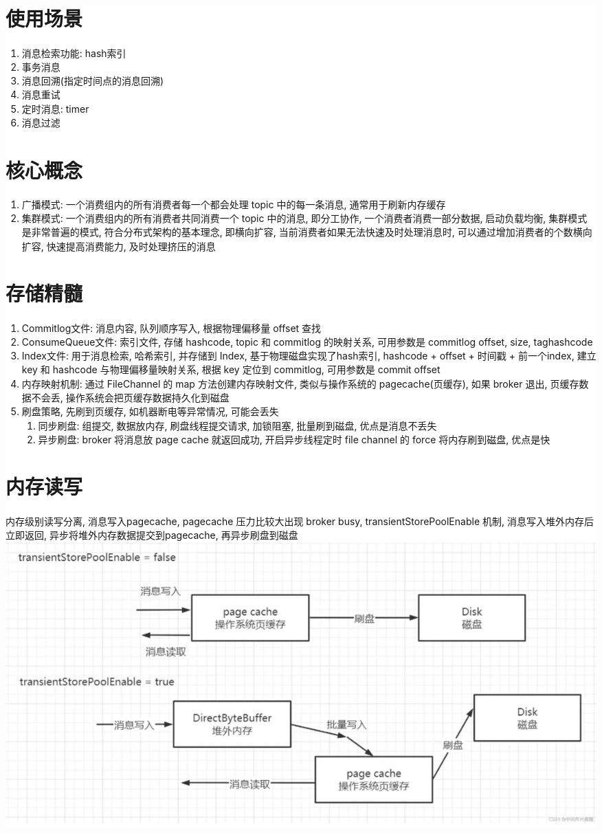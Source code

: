 # 使用场景

1. 消息检索功能: hash索引
2. 事务消息
3. 消息回溯(指定时间点的消息回溯)
4. 消息重试
5. 定时消息: timer
6. 消息过滤

# 核心概念

1. 广播模式: 一个消费组内的所有消费者每一个都会处理 topic 中的每一条消息, 通常用于刷新内存缓存
2. 集群模式: 一个消费组内的所有消费者共同消费一个 topic 中的消息, 即分工协作, 一个消费者消费一部分数据, 启动负载均衡, 集群模式是非常普遍的模式, 符合分布式架构的基本理念, 即横向扩容, 当前消费者如果无法快速及时处理消息时, 可以通过增加消费者的个数横向扩容, 快速提高消费能力, 及时处理挤压的消息

# 存储精髓

1. Commitlog文件: 消息内容, 队列顺序写入, 根据物理偏移量 offset 查找
2. ConsumeQueue文件: 索引文件, 存储 hashcode, topic 和 commitlog 的映射关系, 可用参数是 commitlog offset, size, taghashcode
3. Index文件: 用于消息检索, 哈希索引, 并存储到 Index, 基于物理磁盘实现了hash索引, hashcode + offset + 时间戳 + 前一个index, 建立 key 和 hashcode 与物理偏移量映射关系,
   根据 key 定位到 commitlog, 可用参数是 commit offset
4. 内存映射机制: 通过 FileChannel 的 map 方法创建内存映射文件, 类似与操作系统的 pagecache(页缓存), 如果 broker 退出, 页缓存数据不会丢, 操作系统会把页缓存数据持久化到磁盘
5. 刷盘策略, 先刷到页缓存, 如机器断电等异常情况, 可能会丢失
    1. 同步刷盘: 组提交, 数据放内存, 刷盘线程提交请求, 加锁阻塞, 批量刷到磁盘, 优点是消息不丢失
    2. 异步刷盘: broker 将消息放 page cache 就返回成功, 开启异步线程定时 file channel 的 force 将内存刷到磁盘, 优点是快

# 内存读写

内存级别读写分离, 消息写入pagecache, pagecache 压力比较大出现 broker busy, transientStorePoolEnable 机制, 消息写入堆外内存后立即返回, 异步将堆外内存数据提交到pagecache, 再异步刷盘到磁盘
![](刷盘.webp)
